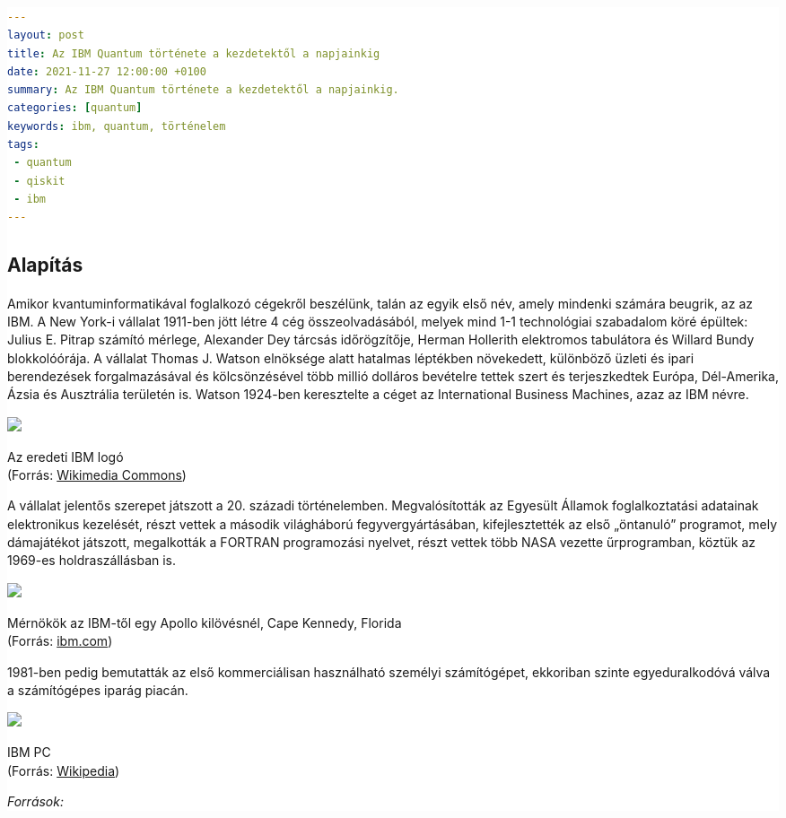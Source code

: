 ```yaml
---
layout: post
title: Az IBM Quantum története a kezdetektől a napjainkig
date: 2021-11-27 12:00:00 +0100
summary: Az IBM Quantum története a kezdetektől a napjainkig.
categories: [quantum]
keywords: ibm, quantum, történelem
tags:
 - quantum
 - qiskit
 - ibm
---
```


## Alapítás

Amikor kvantuminformatikával foglalkozó cégekről beszélünk, talán az egyik első név,
amely mindenki számára beugrik, az az IBM. A New York-i vállalat 1911-ben jött létre
4 cég összeolvadásából, melyek mind 1-1 technológiai szabadalom köré épültek:
Julius E. Pitrap számító mérlege, Alexander Dey tárcsás időrögzítője, Herman Hollerith
elektromos tabulátora és Willard Bundy blokkolóórája. A vállalat Thomas J. Watson
elnöksége alatt hatalmas léptékben növekedett, különböző üzleti és ipari berendezések
forgalmazásával és kölcsönzésével több millió dolláros bevételre tettek szert és
terjeszkedtek Európa, Dél-Amerika, Ázsia és Ausztrália területén is. Watson 1924-ben
keresztelte a céget az International Business Machines, azaz az IBM névre.

![](./images/original_ibm_logo.png)

Az eredeti IBM logó  
(Forrás: [Wikimedia Commons](https://commons.wikimedia.org/wiki/File:Original_IBM_Logo.png))

A vállalat jelentős szerepet játszott a 20. századi történelemben. Megvalósították
az Egyesült Államok foglalkoztatási adatainak elektronikus kezelését, részt vettek
a második világháború fegyvergyártásában, kifejlesztették az első „öntanuló” programot,
mely dámajátékot játszott, megalkották a FORTRAN programozási nyelvet, részt vettek
több NASA vezette űrprogramban, köztük az 1969-es holdraszállásban is.

![](./images/ibm_apollo_control_center.jpg)

Mérnökök az IBM-től egy Apollo kilövésnél, Cape Kennedy, Florida  
(Forrás: [ibm.com](https://www.ibm.com/blogs/think/2019/07/ibm-nasa-working-side-by-side-to-land-on-the-moon/))

1981-ben pedig bemutatták az első kommerciálisan használható személyi számítógépet,
ekkoriban szinte egyeduralkodóvá válva a számítógépes iparág piacán.

![](./images/ibm_pc.png)

IBM PC  
(Forrás: [Wikipedia](https://en.wikipedia.org/wiki/File:IBM_PC-IMG_7271_(transparent).png))

_Források:_
